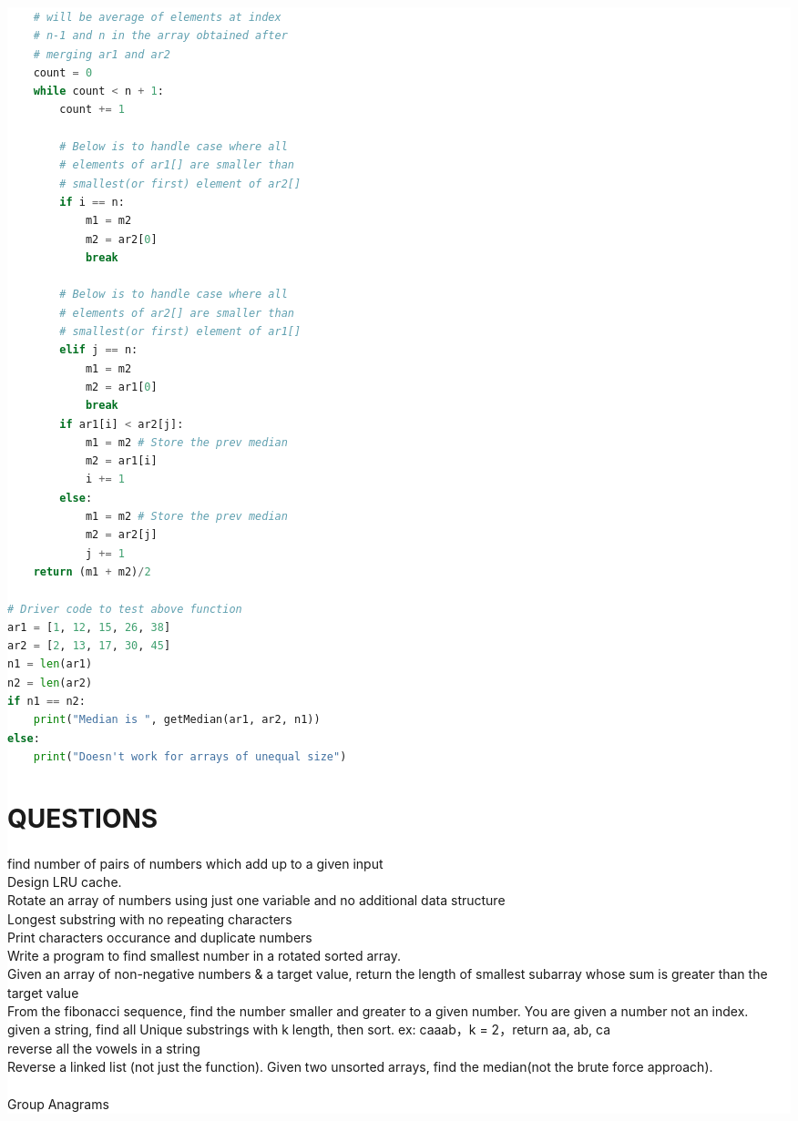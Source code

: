 ```python
    # will be average of elements at index
    # n-1 and n in the array obtained after
    # merging ar1 and ar2
    count = 0
    while count < n + 1:
        count += 1
         
        # Below is to handle case where all
        # elements of ar1[] are smaller than
        # smallest(or first) element of ar2[]
        if i == n:
            m1 = m2
            m2 = ar2[0]
            break
         
        # Below is to handle case where all 
        # elements of ar2[] are smaller than
        # smallest(or first) element of ar1[]
        elif j == n:
            m1 = m2
            m2 = ar1[0]
            break
        if ar1[i] < ar2[j]:
            m1 = m2 # Store the prev median
            m2 = ar1[i]
            i += 1
        else:
            m1 = m2 # Store the prev median
            m2 = ar2[j]
            j += 1
    return (m1 + m2)/2
 
# Driver code to test above function
ar1 = [1, 12, 15, 26, 38]
ar2 = [2, 13, 17, 30, 45]
n1 = len(ar1)
n2 = len(ar2)
if n1 == n2:
    print("Median is ", getMedian(ar1, ar2, n1))
else:
    print("Doesn't work for arrays of unequal size")
```

<h1> QUESTIONS </h1>

find number of pairs of numbers which add up to a given input<br>
Design LRU cache. <br>
Rotate an array of numbers using just one variable and no additional data structure <br>
Longest substring with no repeating characters <br>
Print characters occurance and duplicate numbers <br>
Write a program to find smallest number in a rotated sorted array.  <br>
Given an array of non-negative numbers & a target value, return the length of smallest subarray whose sum is greater than the target value<br>
From the fibonacci sequence, find the number smaller and greater to a given number. You are given a number not an index.  <br>
given a string, find all Unique substrings with k length, then sort. ex: caaab，k = 2，return aa, ab, ca  <br>
reverse all the vowels in a string  <br>
Reverse a linked list (not just the function).
Given two unsorted arrays, find the median(not the brute force approach). <br> <br>
Group Anagrams
